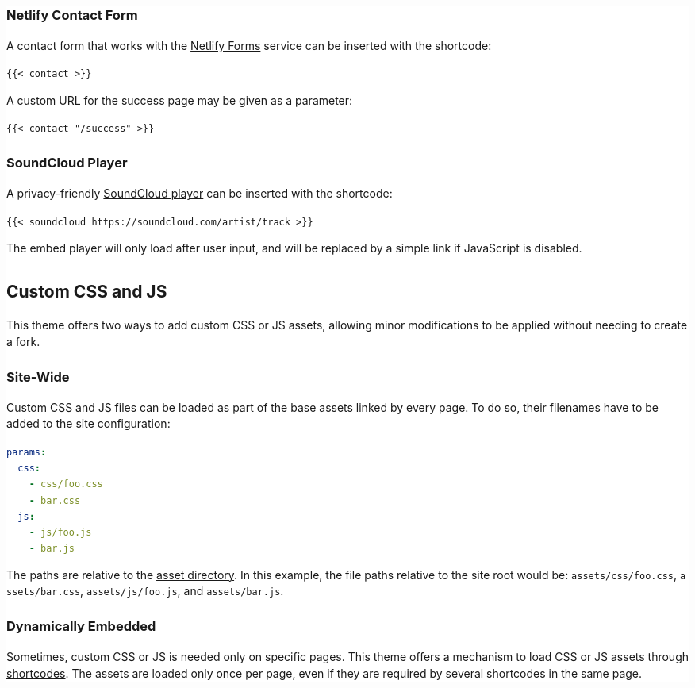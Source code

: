 ### Netlify Contact Form

A contact form that works with the [Netlify Forms](https://docs.netlify.com/forms/setup/) service can be inserted with the shortcode:

```
{{< contact >}}
```

A custom URL for the success page may be given as a parameter:

```
{{< contact "/success" >}}
```

### SoundCloud Player

A privacy-friendly [SoundCloud player](https://help.soundcloud.com/hc/articles/115003449627) can be inserted with the shortcode:

```
{{< soundcloud https://soundcloud.com/artist/track >}}
```

The embed player will only load after user input, and will be replaced by a simple link if JavaScript is disabled.

## Custom CSS and JS

This theme offers two ways to add custom CSS or JS assets, allowing minor modifications to be applied without needing to create a fork.

### Site-Wide

Custom CSS and JS files can be loaded as part of the base assets linked by every page.
To do so, their filenames have to be added to the [site configuration](#configuration):

```yaml
params:
  css:
    - css/foo.css
    - bar.css
  js:
    - js/foo.js
    - bar.js
```

The paths are relative to the [asset directory](https://gohugo.io/getting-started/configuration/#assetdir).
In this example, the file paths relative to the site root would be: `assets/css/foo.css`, `assets/bar.css`, `assets/js/foo.js`, and `assets/bar.js`.


### Dynamically Embedded

Sometimes, custom CSS or JS is needed only on specific pages. This theme offers a mechanism to load CSS or JS assets through [shortcodes](https://gohugo.io/content-management/shortcodes/).
The assets are loaded only once per page, even if they are required by several shortcodes in the same page.
